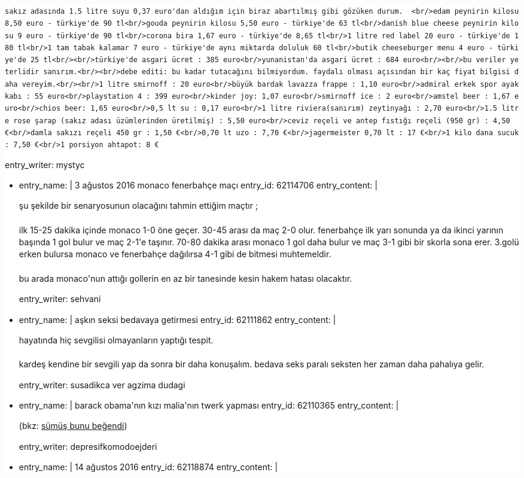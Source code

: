     sakız adasında 1.5 litre suyu 0,37 euro'dan aldığım için biraz abartılmış gibi gözüken durum.  <br/>edam peynirin kilosu 8,50 euro - türkiye'de 90 tl<br/>gouda peynirin kilosu 5,50 euro - türkiye'de 63 tl<br/>danish blue cheese peynirin kilosu 9 euro - türkiye'de 90 tl<br/>corona bira 1,67 euro - türkiye'de 8,65 tl<br/>1 litre red label 20 euro - türkiye'de 180 tl<br/>1 tam tabak kalamar 7 euro - türkiye'de aynı miktarda doluluk 60 tl<br/>butik cheeseburger menu 4 euro - türkiye'de 25 tl<br/><br/>türkiye'de asgari ücret : 385 euro<br/>yunanistan'da asgari ücret : 684 euro<br/><br/>bu veriler yeterlidir sanırım.<br/><br/>debe editi: bu kadar tutacağını bilmiyordum. faydalı olması açısından bir kaç fiyat bilgisi daha vereyim.<br/><br/>1 litre smirnoff : 20 euro<br/>büyük bardak lavazza frappe : 1,10 euro<br/>admiral erkek spor ayakkabı : 55 euro<br/>playstation 4 : 399 euro<br/>kinder joy: 1,07 euro<br/>smirnoff ice : 2 euro<br/>amstel beer : 1,67 euro<br/>chios beer: 1,65 euro<br/>0,5 lt su : 0,17 euro<br/>1 litre riviera(sanırım) zeytinyağı : 2,70 euro<br/>1.5 litre rose şarap (sakız adası üzümlerinden üretilmiş) : 5,50 euro<br/>ceviz reçeli ve antep fıstığı reçeli (950 gr) : 4,50 €<br/>damla sakızı reçeli 450 gr : 1,50 €<br/>0,70 lt uzo : 7,70 €<br/>jagermeister 0,70 lt : 17 €<br/>1 kilo dana sucuk : 7,50 €<br/>1 porsiyon ahtapot: 8 €
   
  entry_writer: mystyc
- entry_name: |
    3 ağustos 2016 monaco fenerbahçe maçı
  entry_id: 62114706
  entry_content: |
    
    şu şekilde bir senaryosunun olacağını tahmin ettiğim maçtır ;  <br/><br/>ilk 15-25 dakika içinde monaco 1-0 öne geçer. 30-45 arası da maç 2-0 olur. fenerbahçe ilk yarı sonunda ya da ikinci yarının başında 1 gol bulur ve maç 2-1'e taşınır. 70-80 dakika arası monaco 1 gol daha bulur ve maç 3-1 gibi bir skorla sona erer. 3.golü erken bulursa monaco ve fenerbahçe dağılırsa 4-1 gibi de bitmesi muhtemeldir. <br/><br/>bu arada monaco'nun attığı gollerin en az bir tanesinde kesin hakem hatası olacaktır.
   
  entry_writer: sehvani
- entry_name: |
    aşkın seksi bedavaya getirmesi
  entry_id: 62111862
  entry_content: |
    
    hayatında hiç sevgilisi olmayanların yaptığı tespit.  <br/><br/>kardeş kendine bir sevgili yap da sonra bir daha konuşalım. bedava seks paralı seksten her zaman daha pahalıya gelir.
   
  entry_writer: susadikca ver agzima dudagi
- entry_name: |
    barack obama'nın kızı malia'nın twerk yapması
  entry_id: 62110365
  entry_content: |
    
    (bkz:  <a class="b" href="/?q=s%c3%bcm%c3%bc%c5%9f+bunu+be%c4%9fendi">sümüş bunu beğendi</a>)
   
  entry_writer: depresifkomodoejderi
- entry_name: |
    14 ağustos 2016
  entry_id: 62118874
  entry_content: |
    